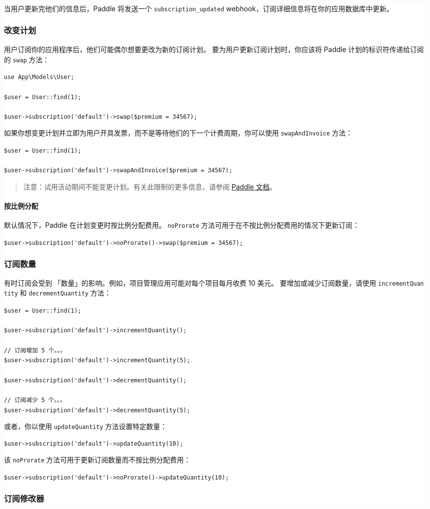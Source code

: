 

当用户更新完他们的信息后，Paddle 将发送一个 `subscription_updated` webhook，订阅详细信息将在你的应用数据库中更新。

<a name="changing-plans"></a>
### 改变计划

用户订阅你的应用程序后，他们可能偶尔想要更改为新的订阅计划。 要为用户更新订阅计划时，你应该将 Paddle 计划的标识符传递给订阅的 `swap` 方法：

    use App\Models\User;

    $user = User::find(1);

    $user->subscription('default')->swap($premium = 34567);

如果你想变更计划并立即为用户开具发票，而不是等待他们的下一个计费周期，你可以使用 `swapAndInvoice` 方法：

    $user = User::find(1);

    $user->subscription('default')->swapAndInvoice($premium = 34567);

> 注意：试用活动期间不能变更计划。有关此限制的更多信息，请参阅 [Paddle 文档](https://developer.paddle.com/api-reference/subscription-api/users/updateuser#usage-notes)。

<a name="prorations"></a>
#### 按比例分配

默认情况下，Paddle 在计划变更时按比例分配费用。 `noProrate` 方法可用于在不按比例分配费用的情况下更新订阅：

    $user->subscription('default')->noProrate()->swap($premium = 34567);

<a name="subscription-quantity"></a>
### 订阅数量

有时订阅会受到 「数量」的影响。例如，项目管理应用可能对每个项目每月收费 10 美元。 要增加或减少订阅数量，请使用 `incrementQuantity` 和 `decrementQuantity` 方法：

    $user = User::find(1);

    $user->subscription('default')->incrementQuantity();

    // 订阅增加 5 个。。。
    $user->subscription('default')->incrementQuantity(5);

    $user->subscription('default')->decrementQuantity();

    // 订阅减少 5 个。。。
    $user->subscription('default')->decrementQuantity(5);



或者，你以使用 `updateQuantity` 方法设置特定数量：

    $user->subscription('default')->updateQuantity(10);

该 `noProrate` 方法可用于更新订阅数量而不按比例分配费用：

    $user->subscription('default')->noProrate()->updateQuantity(10);

<a name="subscription-modifiers"></a>
### 订阅修改器
